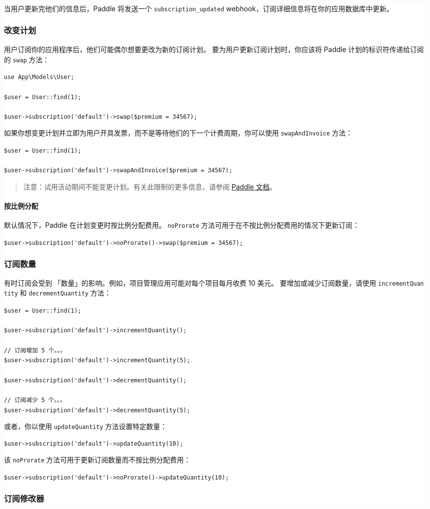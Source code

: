 

当用户更新完他们的信息后，Paddle 将发送一个 `subscription_updated` webhook，订阅详细信息将在你的应用数据库中更新。

<a name="changing-plans"></a>
### 改变计划

用户订阅你的应用程序后，他们可能偶尔想要更改为新的订阅计划。 要为用户更新订阅计划时，你应该将 Paddle 计划的标识符传递给订阅的 `swap` 方法：

    use App\Models\User;

    $user = User::find(1);

    $user->subscription('default')->swap($premium = 34567);

如果你想变更计划并立即为用户开具发票，而不是等待他们的下一个计费周期，你可以使用 `swapAndInvoice` 方法：

    $user = User::find(1);

    $user->subscription('default')->swapAndInvoice($premium = 34567);

> 注意：试用活动期间不能变更计划。有关此限制的更多信息，请参阅 [Paddle 文档](https://developer.paddle.com/api-reference/subscription-api/users/updateuser#usage-notes)。

<a name="prorations"></a>
#### 按比例分配

默认情况下，Paddle 在计划变更时按比例分配费用。 `noProrate` 方法可用于在不按比例分配费用的情况下更新订阅：

    $user->subscription('default')->noProrate()->swap($premium = 34567);

<a name="subscription-quantity"></a>
### 订阅数量

有时订阅会受到 「数量」的影响。例如，项目管理应用可能对每个项目每月收费 10 美元。 要增加或减少订阅数量，请使用 `incrementQuantity` 和 `decrementQuantity` 方法：

    $user = User::find(1);

    $user->subscription('default')->incrementQuantity();

    // 订阅增加 5 个。。。
    $user->subscription('default')->incrementQuantity(5);

    $user->subscription('default')->decrementQuantity();

    // 订阅减少 5 个。。。
    $user->subscription('default')->decrementQuantity(5);



或者，你以使用 `updateQuantity` 方法设置特定数量：

    $user->subscription('default')->updateQuantity(10);

该 `noProrate` 方法可用于更新订阅数量而不按比例分配费用：

    $user->subscription('default')->noProrate()->updateQuantity(10);

<a name="subscription-modifiers"></a>
### 订阅修改器
